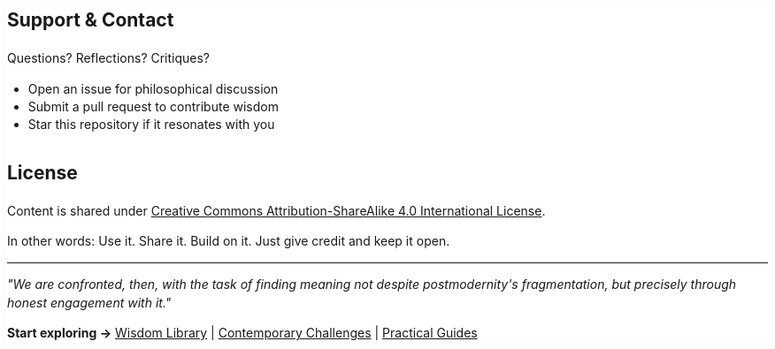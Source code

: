 ## Support & Contact

Questions? Reflections? Critiques?

- Open an issue for philosophical discussion
- Submit a pull request to contribute wisdom
- Star this repository if it resonates with you

## License

Content is shared under [Creative Commons Attribution-ShareAlike 4.0 International License](LICENSE.md).

In other words: Use it. Share it. Build on it. Just give credit and keep it open.

---

*"We are confronted, then, with the task of finding meaning not despite postmodernity's fragmentation, but precisely through honest engagement with it."*

**Start exploring →** [Wisdom Library](wisdom-library/) | [Contemporary Challenges](contemporary-challenges/) | [Practical Guides](practical-guides/)
